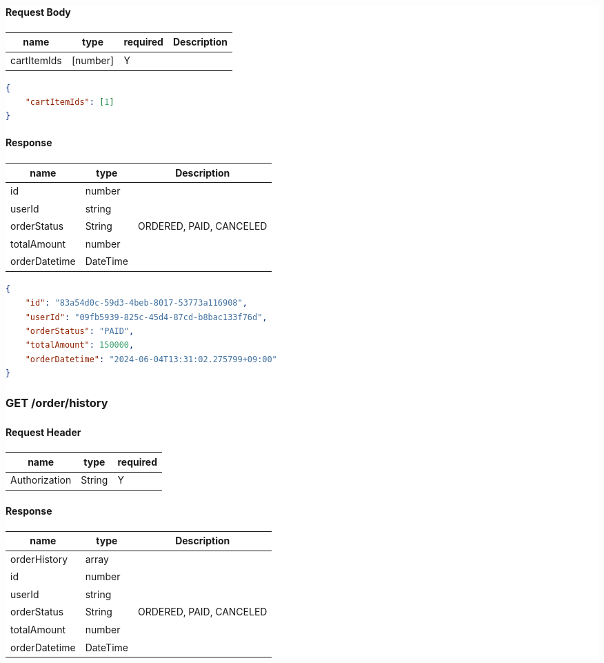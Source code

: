 #### Request Body
| name | type | required | Description |
| --- | --- | --- | --- |
| cartItemIds | [number] | Y |  |

```json
{
    "cartItemIds": [1]
}
```

#### Response
| name | type | Description |
| --- | --- | --- |
| id | number |  |
| userId | string |  |
| orderStatus | String | ORDERED, PAID, CANCELED |
| totalAmount | number |  |
| orderDatetime | DateTime |  |

```json
{
    "id": "83a54d0c-59d3-4beb-8017-53773a116908",
    "userId": "09fb5939-825c-45d4-87cd-b8bac133f76d",
    "orderStatus": "PAID",
    "totalAmount": 150000,
    "orderDatetime": "2024-06-04T13:31:02.275799+09:00"
}
```

### GET /order/history
#### Request Header
| name | type | required |
| --- | --- | --- |
| Authorization | String | Y |

#### Response
| name | type | Description |
| --- | --- | --- |
| orderHistory | array |  |
|       id | number |  |
|       userId | string |  |
|       orderStatus | String | ORDERED, PAID, CANCELED |
|       totalAmount | number |  |
|       orderDatetime | DateTime |  |
